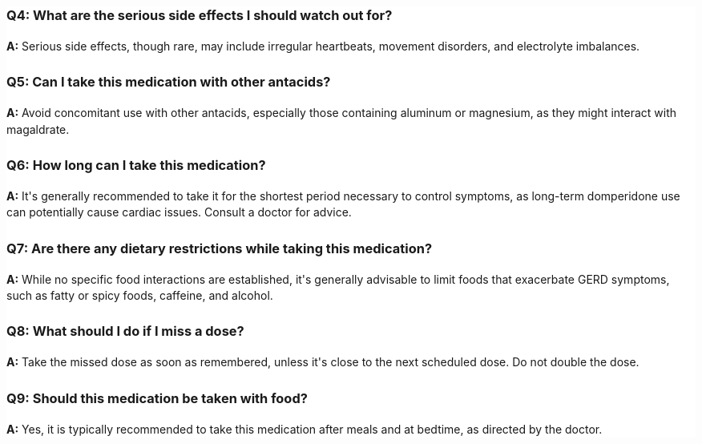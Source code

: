 
### **Q4: What are the serious side effects I should watch out for?**

**A:**  Serious side effects, though rare, may include irregular heartbeats, movement disorders, and electrolyte imbalances.

### **Q5: Can I take this medication with other antacids?**

**A:**  Avoid concomitant use with other antacids, especially those containing aluminum or magnesium, as they might interact with magaldrate.


### **Q6:  How long can I take this medication?**

**A:**  It's generally recommended to take it for the shortest period necessary to control symptoms, as long-term domperidone use can potentially cause cardiac issues. Consult a doctor for advice.


### **Q7: Are there any dietary restrictions while taking this medication?**

**A:** While no specific food interactions are established, it's generally advisable to limit foods that exacerbate GERD symptoms, such as fatty or spicy foods, caffeine, and alcohol.


### **Q8: What should I do if I miss a dose?**

**A:** Take the missed dose as soon as remembered, unless it's close to the next scheduled dose.  Do not double the dose.



### **Q9: Should this medication be taken with food?**

**A:** Yes, it is typically recommended to take this medication after meals and at bedtime, as directed by the doctor.



